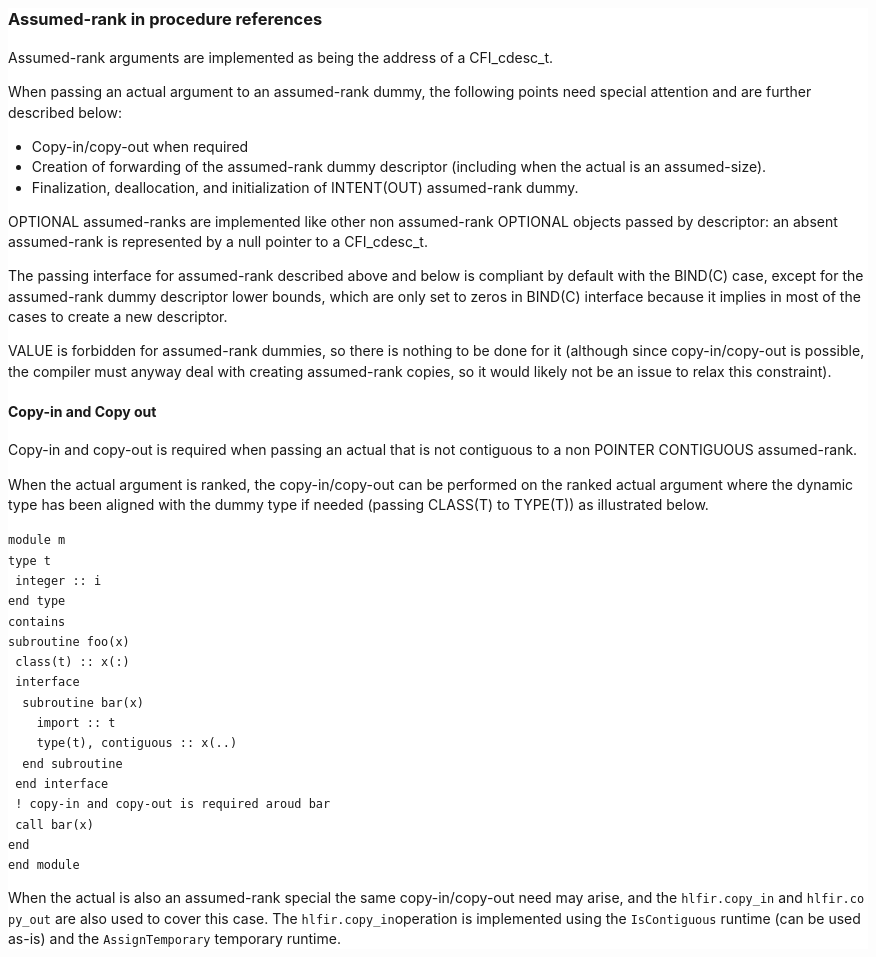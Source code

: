 ### Assumed-rank in procedure references
Assumed-rank arguments are implemented as being the address of a CFI_cdesc_t.

When passing an actual argument to an assumed-rank dummy, the following points
need special attention and are further described below:
- Copy-in/copy-out when required
- Creation of forwarding of the assumed-rank dummy descriptor (including when
  the actual is an assumed-size).
- Finalization, deallocation, and initialization of INTENT(OUT) assumed-rank
  dummy.

OPTIONAL assumed-ranks are implemented like other non assumed-rank OPTIONAL
objects passed by descriptor: an absent assumed-rank is represented by a null
pointer to a CFI_cdesc_t.

The passing interface for assumed-rank described above and below is compliant
by default with the BIND(C) case, except for the assumed-rank dummy descriptor
lower bounds, which are only set to zeros in BIND(C) interface because it
implies in most of the cases to create a new descriptor.

VALUE is forbidden for assumed-rank dummies, so there is nothing to be done for
it (although since copy-in/copy-out is possible, the compiler must anyway deal
with creating assumed-rank copies, so it would likely not be an issue to relax
this constraint).

#### Copy-in and Copy out
Copy-in and copy-out is required when passing an actual that is not contiguous
to a non POINTER CONTIGUOUS assumed-rank.

When the actual argument is ranked, the copy-in/copy-out can be performed on
the ranked actual argument where the dynamic type has been aligned with the
dummy type if needed (passing CLASS(T) to TYPE(T)) as illustrated below.

```Fortran
module m
type t
 integer :: i
end type
contains
subroutine foo(x)
 class(t) :: x(:)
 interface
  subroutine bar(x)
    import :: t
    type(t), contiguous :: x(..)
  end subroutine
 end interface
 ! copy-in and copy-out is required aroud bar
 call bar(x)
end
end module
```

When the actual is also an assumed-rank special the same copy-in/copy-out need
may arise, and the `hlfir.copy_in` and `hlfir.copy_out` are also used to cover
this case. The `hlfir.copy_in`operation is implemented using the `IsContiguous`
runtime (can be used as-is) and the `AssignTemporary` temporary runtime.
